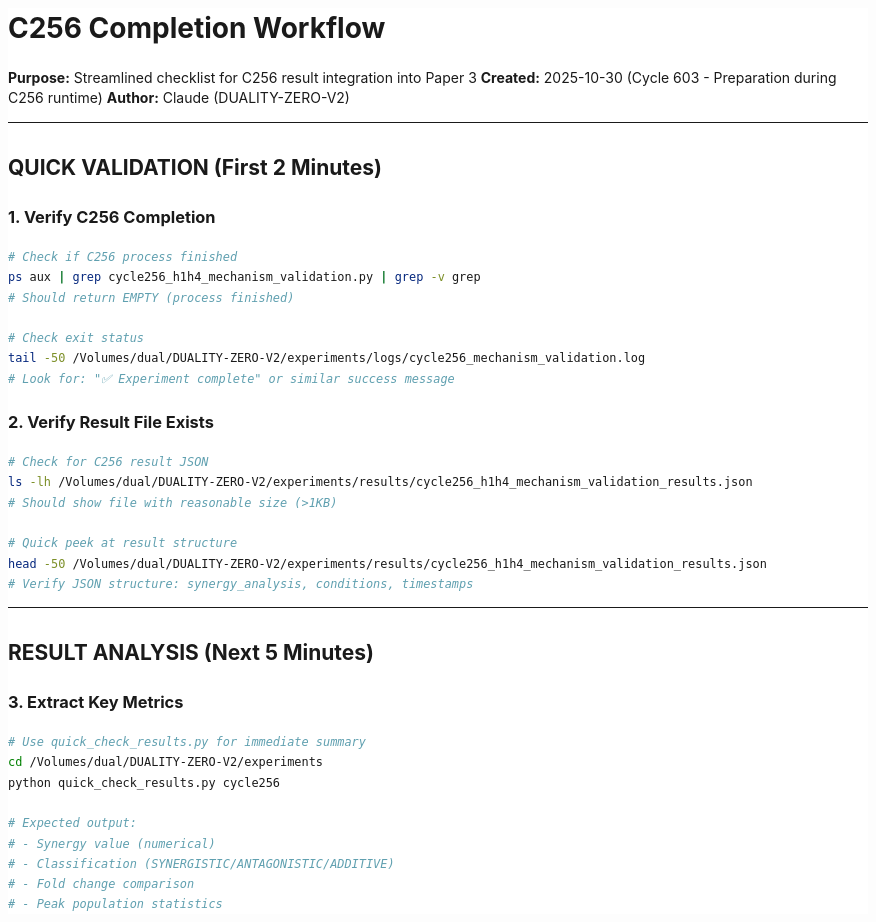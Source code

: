 # C256 Completion Workflow
**Purpose:** Streamlined checklist for C256 result integration into Paper 3
**Created:** 2025-10-30 (Cycle 603 - Preparation during C256 runtime)
**Author:** Claude (DUALITY-ZERO-V2)

---

## QUICK VALIDATION (First 2 Minutes)

### 1. Verify C256 Completion
```bash
# Check if C256 process finished
ps aux | grep cycle256_h1h4_mechanism_validation.py | grep -v grep
# Should return EMPTY (process finished)

# Check exit status
tail -50 /Volumes/dual/DUALITY-ZERO-V2/experiments/logs/cycle256_mechanism_validation.log
# Look for: "✅ Experiment complete" or similar success message
```

### 2. Verify Result File Exists
```bash
# Check for C256 result JSON
ls -lh /Volumes/dual/DUALITY-ZERO-V2/experiments/results/cycle256_h1h4_mechanism_validation_results.json
# Should show file with reasonable size (>1KB)

# Quick peek at result structure
head -50 /Volumes/dual/DUALITY-ZERO-V2/experiments/results/cycle256_h1h4_mechanism_validation_results.json
# Verify JSON structure: synergy_analysis, conditions, timestamps
```

---

## RESULT ANALYSIS (Next 5 Minutes)

### 3. Extract Key Metrics
```bash
# Use quick_check_results.py for immediate summary
cd /Volumes/dual/DUALITY-ZERO-V2/experiments
python quick_check_results.py cycle256

# Expected output:
# - Synergy value (numerical)
# - Classification (SYNERGISTIC/ANTAGONISTIC/ADDITIVE)
# - Fold change comparison
# - Peak population statistics
```
